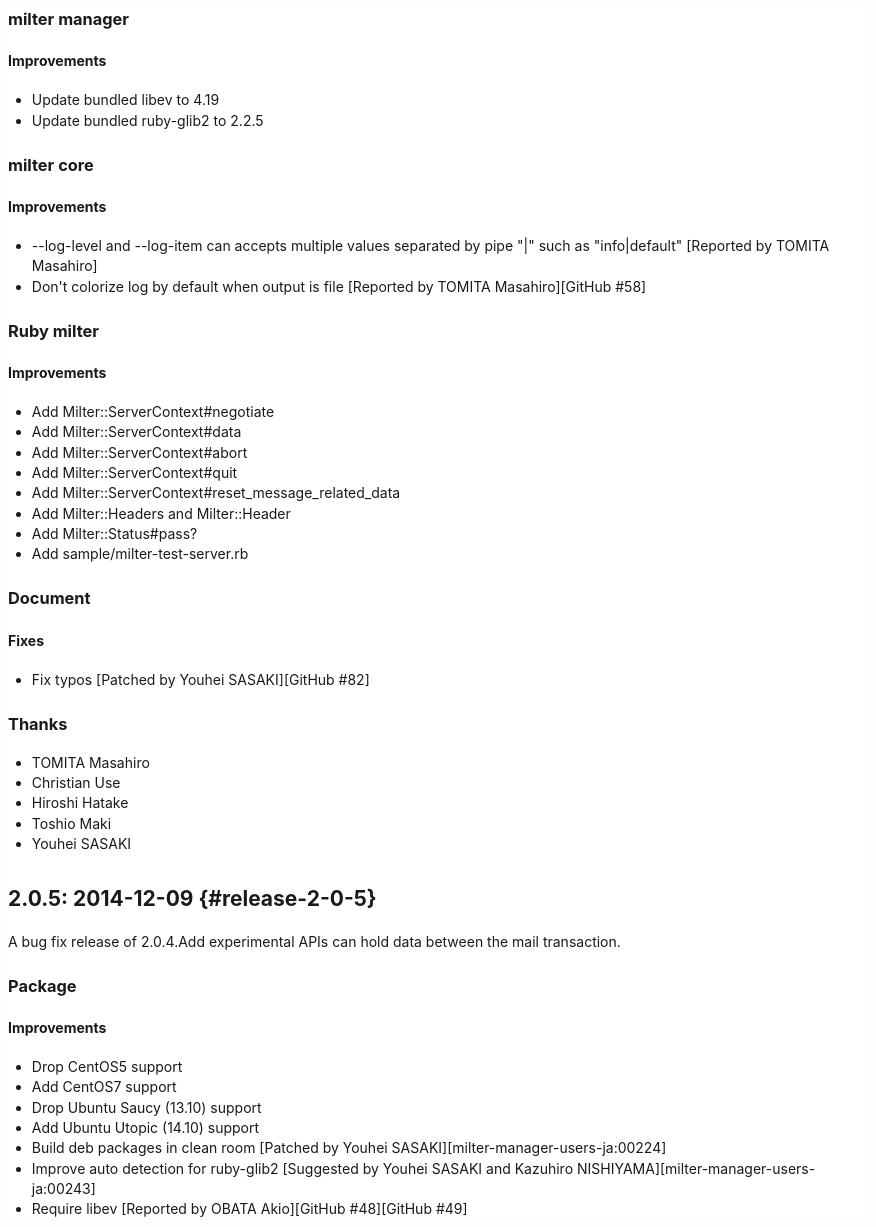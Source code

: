 ### milter manager

#### Improvements

* Update bundled libev to 4.19
* Update bundled ruby-glib2 to 2.2.5

### milter core

#### Improvements

* --log-level and --log-item can accepts multiple values separated by pipe "|" such as "info|default"    [Reported by TOMITA Masahiro]
* Don't colorize log by default when output is file    [Reported by TOMITA Masahiro][GitHub #58]

### Ruby milter

#### Improvements

* Add Milter::ServerContext#negotiate
* Add Milter::ServerContext#data
* Add Milter::ServerContext#abort
* Add Milter::ServerContext#quit
* Add Milter::ServerContext#reset_message_related_data
* Add Milter::Headers and Milter::Header
* Add Milter::Status#pass?
* Add sample/milter-test-server.rb

### Document

#### Fixes

* Fix typos    [Patched by Youhei SASAKI][GitHub #82]

### Thanks

* TOMITA Masahiro
* Christian Use
* Hiroshi Hatake
* Toshio Maki
* Youhei SASAKI

## 2.0.5: 2014-12-09 {#release-2-0-5}

A bug fix release of 2.0.4.Add experimental APIs can hold data between the mail transaction.

### Package

#### Improvements

* Drop CentOS5 support
* Add CentOS7 support
* Drop Ubuntu Saucy (13.10) support
* Add Ubuntu Utopic (14.10) support
* Build deb packages in clean room    [Patched by Youhei SASAKI][milter-manager-users-ja:00224]
* Improve auto detection for ruby-glib2    [Suggested by Youhei SASAKI and Kazuhiro NISHIYAMA][milter-manager-users-ja:00243]
* Require libev    [Reported by OBATA Akio][GitHub #48][GitHub #49]
